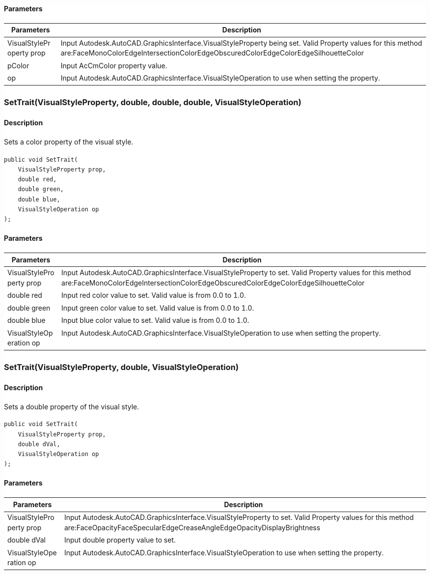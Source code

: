 #### Parameters
| Parameters | Description |
| --- | --- |
| VisualStyleProperty prop | Input Autodesk.AutoCAD.GraphicsInterface.VisualStyleProperty being set. Valid Property values for this method are:FaceMonoColorEdgeIntersectionColorEdgeObscuredColorEdgeColorEdgeSilhouetteColor |
| pColor | Input AcCmColor property value. |
| op | Input Autodesk.AutoCAD.GraphicsInterface.VisualStyleOperation to use when setting the property. |

### SetTrait(VisualStyleProperty, double, double, double, VisualStyleOperation)

#### Description
Sets a color property of the visual style.
```text
public void SetTrait(
    VisualStyleProperty prop, 
    double red, 
    double green, 
    double blue, 
    VisualStyleOperation op
);
```

#### Parameters
| Parameters | Description |
| --- | --- |
| VisualStyleProperty prop | Input Autodesk.AutoCAD.GraphicsInterface.VisualStyleProperty to set. Valid Property values for this method are:FaceMonoColorEdgeIntersectionColorEdgeObscuredColorEdgeColorEdgeSilhouetteColor |
| double red | Input red color value to set. Valid value is from 0.0 to 1.0. |
| double green | Input green color value to set. Valid value is from 0.0 to 1.0. |
| double blue | Input blue color value to set. Valid value is from 0.0 to 1.0. |
| VisualStyleOperation op | Input Autodesk.AutoCAD.GraphicsInterface.VisualStyleOperation to use when setting the property. |

### SetTrait(VisualStyleProperty, double, VisualStyleOperation)

#### Description
Sets a double property of the visual style.
```text
public void SetTrait(
    VisualStyleProperty prop, 
    double dVal, 
    VisualStyleOperation op
);
```

#### Parameters
| Parameters | Description |
| --- | --- |
| VisualStyleProperty prop | Input Autodesk.AutoCAD.GraphicsInterface.VisualStyleProperty to set. Valid Property values for this method are:FaceOpacityFaceSpecularEdgeCreaseAngleEdgeOpacityDisplayBrightness |
| double dVal | Input double property value to set. |
| VisualStyleOperation op | Input Autodesk.AutoCAD.GraphicsInterface.VisualStyleOperation to use when setting the property. |
